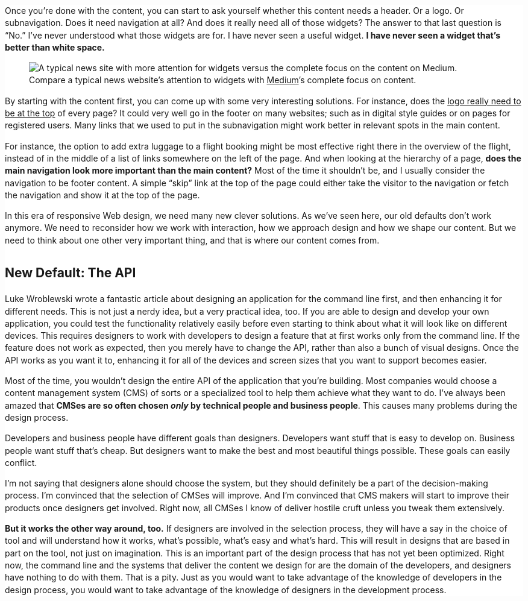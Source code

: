 Once you’re done with the content, you can start to ask yourself whether this content needs a header. Or a logo. Or subnavigation. Does it need navigation at all? And does it really need all of those widgets? The answer to that last question is “No.” I’ve never understood what those widgets are for. I have never seen a useful widget. <strong>I have never seen a widget that’s better than white space.</strong>

<figure><img title="A typical news site with more attention for widgets versus the complete focus on the content on Medium." src="https://archive.smashing.media/assets/344dbf88-fdf9-42bb-adb4-46f01eedd629/46783f75-3404-4594-9acf-4c5a8e0da045/content.jpg" alt="A typical news site with more attention for widgets versus the complete focus on the content on Medium." width="500" /><figcaption>Compare a typical news website’s attention to widgets with <a href="https://medium.com/">Medium</a>’s complete focus on content.</figcaption></figure>

By starting with the content first, you can come up with some very interesting solutions. For instance, does the <a href="https://nerd.vasilis.nl/where-should-the-logo-be/">logo really need to be at the top</a> of every page? It could very well go in the footer on many websites; such as in digital style guides or on pages for registered users. Many links that we used to put in the subnavigation might work better in relevant spots in the main content.

For instance, the option to add extra luggage to a flight booking might be most effective right there in the overview of the flight, instead of in the middle of a list of links somewhere on the left of the page. And when looking at the hierarchy of a page, <strong>does the main navigation look more important than the main content?</strong> Most of the time it shouldn’t be, and I usually consider the navigation to be footer content. A simple “skip” link at the top of the page could either take the visitor to the navigation or fetch the navigation and show it at the top of the page.

In this era of responsive Web design, we need many new clever solutions. As we’ve seen here, our old defaults don’t work anymore. We need to reconsider how we work with interaction, how we approach design and how we shape our content. But we need to think about one other very important thing, and that is where our content comes from.

## New Default: The API

Luke Wroblewski wrote a fantastic article about designing an application for the command line first, and then enhancing it for different needs. This is not just a nerdy idea, but a very practical idea, too. If you are able to design and develop your own application, you could test the functionality relatively easily before even starting to think about what it will look like on different devices. This requires designers to work with developers to design a feature that at first works only from the command line. If the feature does not work as expected, then you merely have to change the API, rather than also a bunch of visual designs. Once the API works as you want it to, enhancing it for all of the devices and screen sizes that you want to support becomes easier.

Most of the time, you wouldn’t design the entire API of the application that you’re building. Most companies would choose a content management system (CMS) of sorts or a specialized tool to help them achieve what they want to do. I’ve always been amazed that <strong>CMSes are so often chosen <em>only</em> by technical people and business people</strong>. This causes many problems during the design process.

Developers and business people have different goals than designers. Developers want stuff that is easy to develop on. Business people want stuff that’s cheap. But designers want to make the best and most beautiful things possible. These goals can easily conflict.

I’m not saying that designers alone should choose the system, but they should definitely be a part of the decision-making process. I’m convinced that the selection of CMSes will improve. And I’m convinced that CMS makers will start to improve their products once designers get involved. Right now, all CMSes I know of deliver hostile cruft unless you tweak them extensively.

<strong>But it works the other way around, too.</strong> If designers are involved in the selection process, they will have a say in the choice of tool and will understand how it works, what’s possible, what’s easy and what’s hard. This will result in designs that are based in part on the tool, not just on imagination. This is an important part of the design process that has not yet been optimized. Right now, the command line and the systems that deliver the content we design for are the domain of the developers, and designers have nothing to do with them. That is a pity. Just as you would want to take advantage of the knowledge of developers in the design process, you would want to take advantage of the knowledge of designers in the development process.
